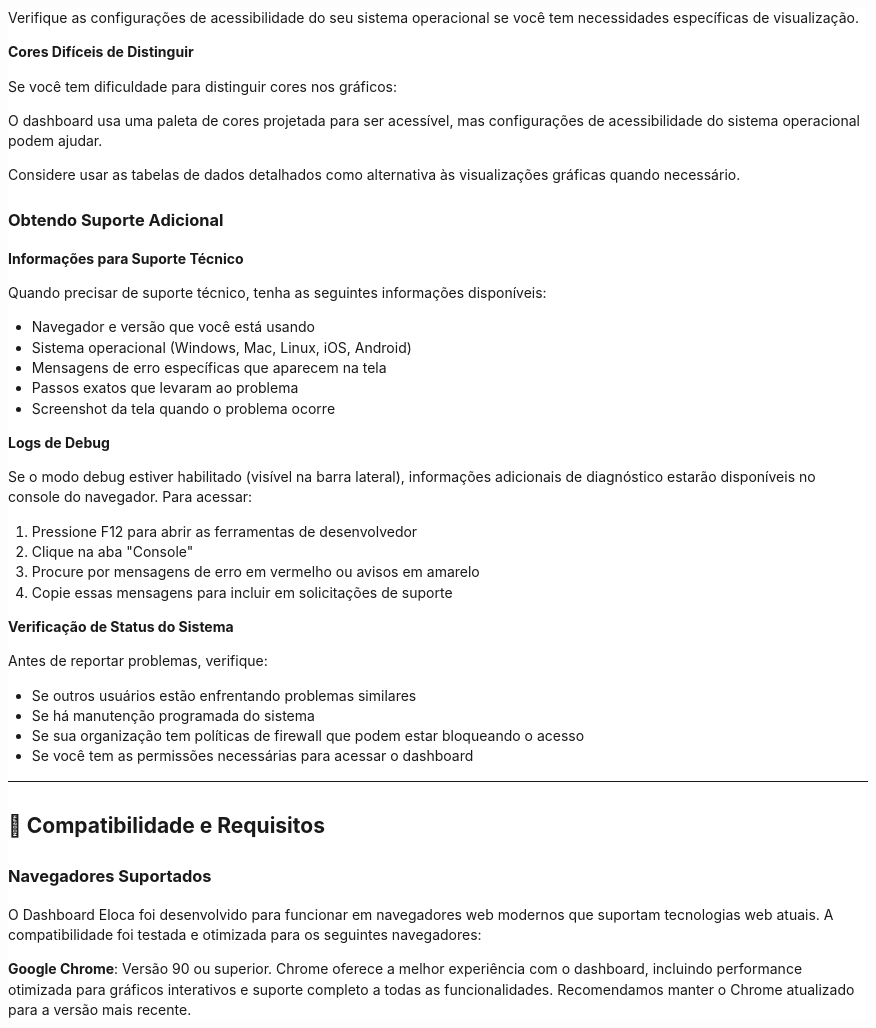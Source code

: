 Verifique as configurações de acessibilidade do seu sistema operacional se você tem necessidades específicas de visualização.

**Cores Difíceis de Distinguir**

Se você tem dificuldade para distinguir cores nos gráficos:

O dashboard usa uma paleta de cores projetada para ser acessível, mas configurações de acessibilidade do sistema operacional podem ajudar.

Considere usar as tabelas de dados detalhados como alternativa às visualizações gráficas quando necessário.

### Obtendo Suporte Adicional

**Informações para Suporte Técnico**

Quando precisar de suporte técnico, tenha as seguintes informações disponíveis:

- Navegador e versão que você está usando
- Sistema operacional (Windows, Mac, Linux, iOS, Android)
- Mensagens de erro específicas que aparecem na tela
- Passos exatos que levaram ao problema
- Screenshot da tela quando o problema ocorre

**Logs de Debug**

Se o modo debug estiver habilitado (visível na barra lateral), informações adicionais de diagnóstico estarão disponíveis no console do navegador. Para acessar:

1. Pressione F12 para abrir as ferramentas de desenvolvedor
2. Clique na aba "Console"
3. Procure por mensagens de erro em vermelho ou avisos em amarelo
4. Copie essas mensagens para incluir em solicitações de suporte

**Verificação de Status do Sistema**

Antes de reportar problemas, verifique:

- Se outros usuários estão enfrentando problemas similares
- Se há manutenção programada do sistema
- Se sua organização tem políticas de firewall que podem estar bloqueando o acesso
- Se você tem as permissões necessárias para acessar o dashboard

---

## 📱 Compatibilidade e Requisitos

### Navegadores Suportados

O Dashboard Eloca foi desenvolvido para funcionar em navegadores web modernos que suportam tecnologias web atuais. A compatibilidade foi testada e otimizada para os seguintes navegadores:

**Google Chrome**: Versão 90 ou superior. Chrome oferece a melhor experiência com o dashboard, incluindo performance otimizada para gráficos interativos e suporte completo a todas as funcionalidades. Recomendamos manter o Chrome atualizado para a versão mais recente.
